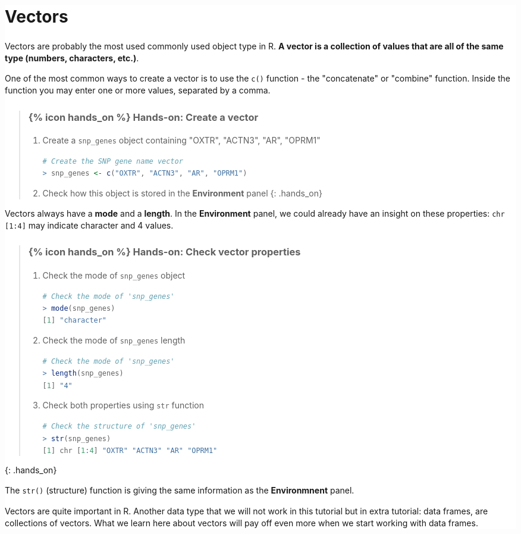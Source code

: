 # Vectors

Vectors are probably the most used commonly used object type in R. **A vector is a collection of values that are all of the same type (numbers, characters, etc.)**.

One of the most common ways to create a vector is to use the `c()` function - the "concatenate" or "combine" function. Inside the function you may enter one or more values, separated by a comma.

> ### {% icon hands_on %} Hands-on: Create a vector
>
> 1. Create a `snp_genes` object containing "OXTR", "ACTN3", "AR", "OPRM1"
>
>    ```R
>    # Create the SNP gene name vector
>    > snp_genes <- c("OXTR", "ACTN3", "AR", "OPRM1")
>    ```
>
> 2. Check how this object is stored in the **Environment** panel
{: .hands_on}

Vectors always have a **mode** and a **length**. In the **Environment** panel, we could already have an insight on these properties: `chr [1:4]` may indicate character and 4 values.

> ### {% icon hands_on %} Hands-on: Check vector properties
>
> 1. Check the mode of `snp_genes` object
>
>    ```R
>    # Check the mode of 'snp_genes'
>    > mode(snp_genes)
>    [1] "character"
>    ```
>
> 2. Check the mode of `snp_genes` length
>
>    ```R
>    # Check the mode of 'snp_genes'
>    > length(snp_genes)
>    [1] "4"
>    ```
>
> 3. Check both properties using `str` function
>
>    ```R
>    # Check the structure of 'snp_genes'
>    > str(snp_genes)
>    [1] chr [1:4] "OXTR" "ACTN3" "AR" "OPRM1"
>    ```
{: .hands_on}

The `str()` (structure) function is giving the same information as the **Environmnent** panel.

Vectors are quite important in R. Another data type that we will not work in this tutorial but in extra tutorial: data frames, are collections of vectors. What we learn here about vectors will pay off even more when we start working with data frames.
